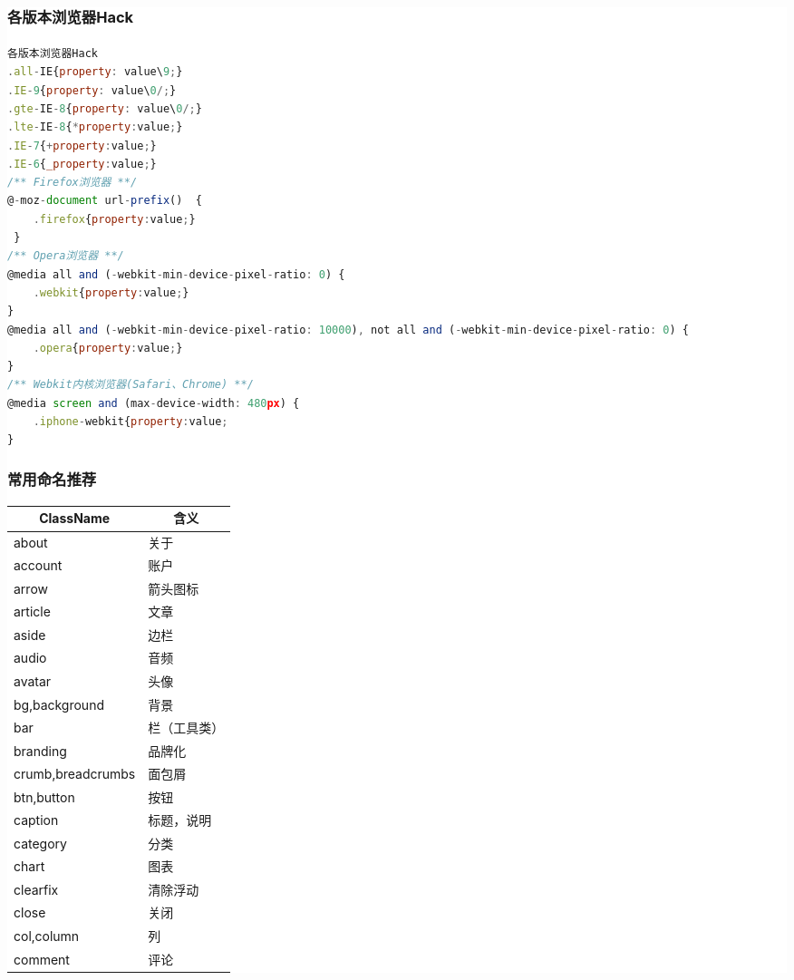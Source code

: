 ### 各版本浏览器Hack

```js
各版本浏览器Hack
.all-IE{property: value\9;}
.IE-9{property: value\0/;}
.gte-IE-8{property: value\0/;}
.lte-IE-8{*property:value;}
.IE-7{+property:value;}
.IE-6{_property:value;}
/** Firefox浏览器 **/
@-moz-document url-prefix()  {
    .firefox{property:value;}
 }
/** Opera浏览器 **/
@media all and (-webkit-min-device-pixel-ratio: 0) {
    .webkit{property:value;}
}
@media all and (-webkit-min-device-pixel-ratio: 10000), not all and (-webkit-min-device-pixel-ratio: 0) {
    .opera{property:value;}
}
/** Webkit内核浏览器(Safari、Chrome) **/
@media screen and (max-device-width: 480px) {
    .iphone-webkit{property:value;
}
```

### 常用命名推荐

| ClassName              | 含义                   |
| ---------------------- | -------------------- |
| about                  | 关于                   |
| account                | 账户                   |
| arrow                  | 箭头图标                 |
| article                | 文章                   |
| aside                  | 边栏                   |
| audio                  | 音频                   |
| avatar                 | 头像                   |
| bg,background          | 背景                   |
| bar                    | 栏（工具类）               |
| branding               | 品牌化                  |
| crumb,breadcrumbs      | 面包屑                  |
| btn,button             | 按钮                   |
| caption                | 标题，说明                |
| category               | 分类                   |
| chart                  | 图表                   |
| clearfix               | 清除浮动                 |
| close                  | 关闭                   |
| col,column             | 列                    |
| comment                | 评论                   |